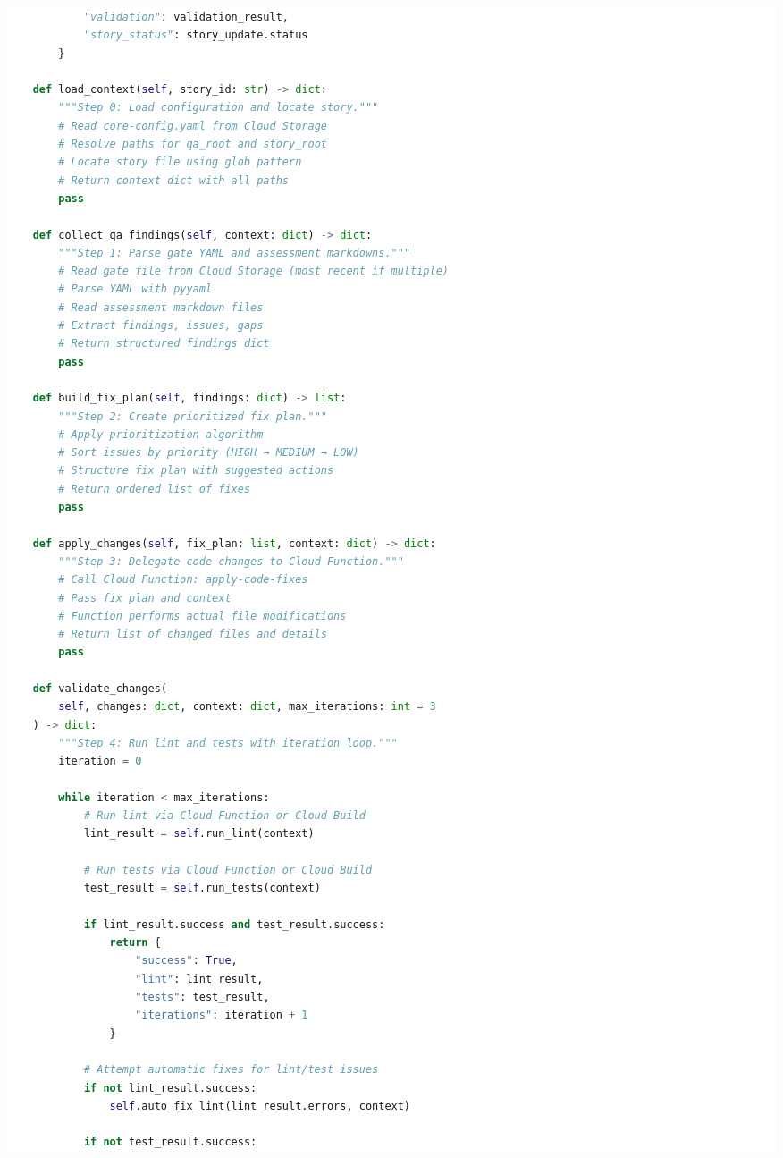 ```python
            "validation": validation_result,
            "story_status": story_update.status
        }

    def load_context(self, story_id: str) -> dict:
        """Step 0: Load configuration and locate story."""
        # Read core-config.yaml from Cloud Storage
        # Resolve paths for qa_root and story_root
        # Locate story file using glob pattern
        # Return context dict with all paths
        pass

    def collect_qa_findings(self, context: dict) -> dict:
        """Step 1: Parse gate YAML and assessment markdowns."""
        # Read gate file from Cloud Storage (most recent if multiple)
        # Parse YAML with pyyaml
        # Read assessment markdown files
        # Extract findings, issues, gaps
        # Return structured findings dict
        pass

    def build_fix_plan(self, findings: dict) -> list:
        """Step 2: Create prioritized fix plan."""
        # Apply prioritization algorithm
        # Sort issues by priority (HIGH → MEDIUM → LOW)
        # Structure fix plan with suggested actions
        # Return ordered list of fixes
        pass

    def apply_changes(self, fix_plan: list, context: dict) -> dict:
        """Step 3: Delegate code changes to Cloud Function."""
        # Call Cloud Function: apply-code-fixes
        # Pass fix plan and context
        # Function performs actual file modifications
        # Return list of changed files and details
        pass

    def validate_changes(
        self, changes: dict, context: dict, max_iterations: int = 3
    ) -> dict:
        """Step 4: Run lint and tests with iteration loop."""
        iteration = 0

        while iteration < max_iterations:
            # Run lint via Cloud Function or Cloud Build
            lint_result = self.run_lint(context)

            # Run tests via Cloud Function or Cloud Build
            test_result = self.run_tests(context)

            if lint_result.success and test_result.success:
                return {
                    "success": True,
                    "lint": lint_result,
                    "tests": test_result,
                    "iterations": iteration + 1
                }

            # Attempt automatic fixes for lint/test issues
            if not lint_result.success:
                self.auto_fix_lint(lint_result.errors, context)

            if not test_result.success:
```